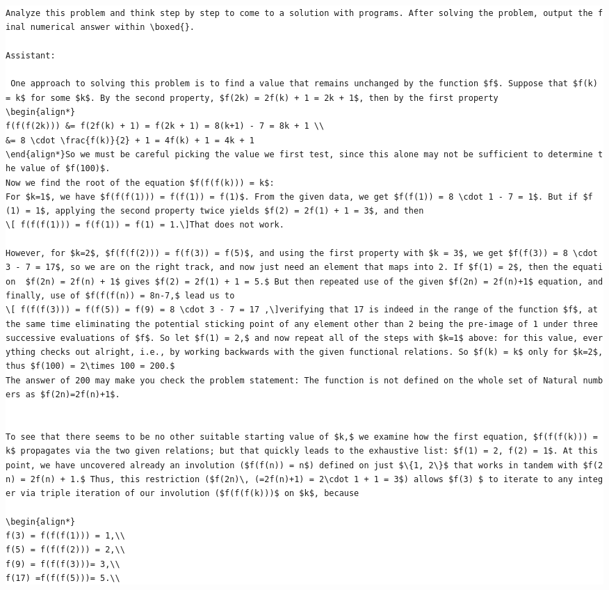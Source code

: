```
Analyze this problem and think step by step to come to a solution with programs. After solving the problem, output the final numerical answer within \boxed{}.

Assistant:

 One approach to solving this problem is to find a value that remains unchanged by the function $f$. Suppose that $f(k) = k$ for some $k$. By the second property, $f(2k) = 2f(k) + 1 = 2k + 1$, then by the first property
\begin{align*}
f(f(f(2k))) &= f(2f(k) + 1) = f(2k + 1) = 8(k+1) - 7 = 8k + 1 \\
&= 8 \cdot \frac{f(k)}{2} + 1 = 4f(k) + 1 = 4k + 1
\end{align*}So we must be careful picking the value we first test, since this alone may not be sufficient to determine the value of $f(100)$.
Now we find the root of the equation $f(f(f(k))) = k$:
For $k=1$, we have $f(f(f(1))) = f(f(1)) = f(1)$. From the given data, we get $f(f(1)) = 8 \cdot 1 - 7 = 1$. But if $f(1) = 1$, applying the second property twice yields $f(2) = 2f(1) + 1 = 3$, and then
\[ f(f(f(1))) = f(f(1)) = f(1) = 1.\]That does not work.

However, for $k=2$, $f(f(f(2))) = f(f(3)) = f(5)$, and using the first property with $k = 3$, we get $f(f(3)) = 8 \cdot 3 - 7 = 17$, so we are on the right track, and now just need an element that maps into 2. If $f(1) = 2$, then the equation  $f(2n) = 2f(n) + 1$ gives $f(2) = 2f(1) + 1 = 5.$ But then repeated use of the given $f(2n) = 2f(n)+1$ equation, and finally, use of $f(f(f(n)) = 8n-7,$ lead us to
\[ f(f(f(3))) = f(f(5)) = f(9) = 8 \cdot 3 - 7 = 17 ,\]verifying that 17 is indeed in the range of the function $f$, at the same time eliminating the potential sticking point of any element other than 2 being the pre-image of 1 under three successive evaluations of $f$. So let $f(1) = 2,$ and now repeat all of the steps with $k=1$ above: for this value, everything checks out alright, i.e., by working backwards with the given functional relations. So $f(k) = k$ only for $k=2$, thus $f(100) = 2\times 100 = 200.$
The answer of 200 may make you check the problem statement: The function is not defined on the whole set of Natural numbers as $f(2n)=2f(n)+1$.


To see that there seems to be no other suitable starting value of $k,$ we examine how the first equation, $f(f(f(k))) = k$ propagates via the two given relations; but that quickly leads to the exhaustive list: $f(1) = 2, f(2) = 1$. At this point, we have uncovered already an involution ($f(f(n)) = n$) defined on just $\{1, 2\}$ that works in tandem with $f(2n) = 2f(n) + 1.$ Thus, this restriction ($f(2n)\, (=2f(n)+1) = 2\cdot 1 + 1 = 3$) allows $f(3) $ to iterate to any integer via triple iteration of our involution ($f(f(f(k)))$ on $k$, because

\begin{align*}
f(3) = f(f(f(1))) = 1,\\
f(5) = f(f(f(2))) = 2,\\
f(9) = f(f(f(3)))= 3,\\
f(17) =f(f(f(5)))= 5.\\
```